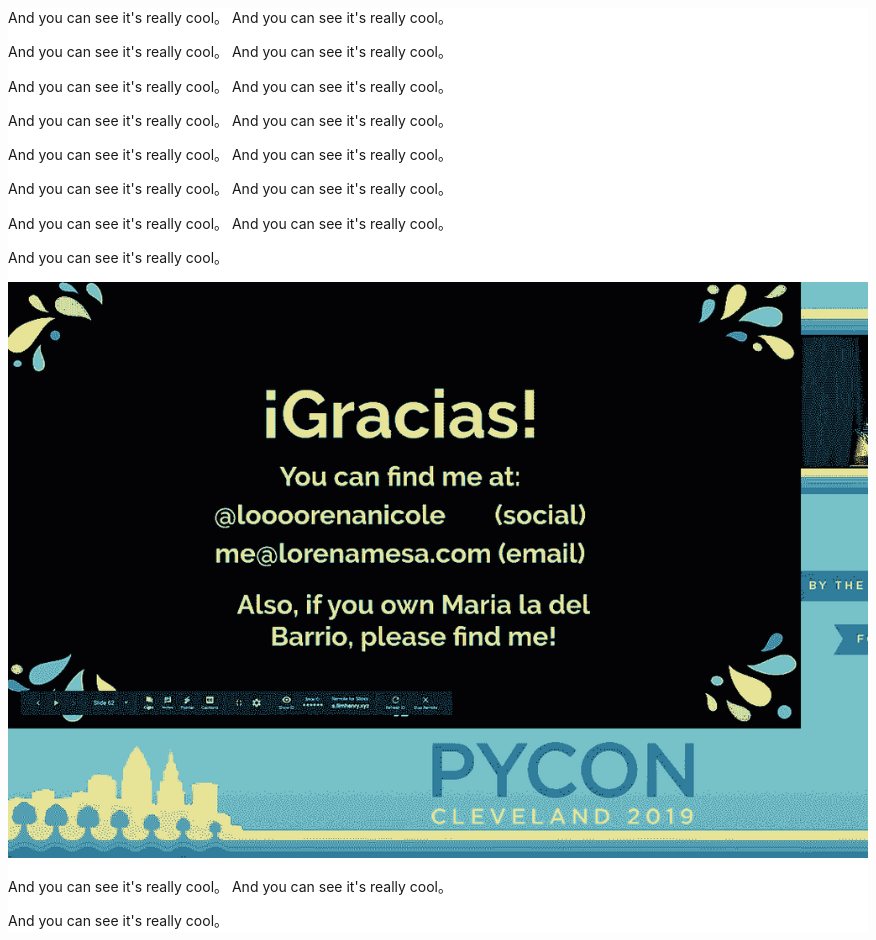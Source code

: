  And you can see it's really cool。 And you can see it's really cool。

 And you can see it's really cool。 And you can see it's really cool。

 And you can see it's really cool。 And you can see it's really cool。

 And you can see it's really cool。 And you can see it's really cool。

 And you can see it's really cool。 And you can see it's really cool。

 And you can see it's really cool。 And you can see it's really cool。

 And you can see it's really cool。 And you can see it's really cool。

 And you can see it's really cool。

![](img/86caa82786cf9dc042e1ddb9efafe87d_86.png)

 And you can see it's really cool。 And you can see it's really cool。

 And you can see it's really cool。